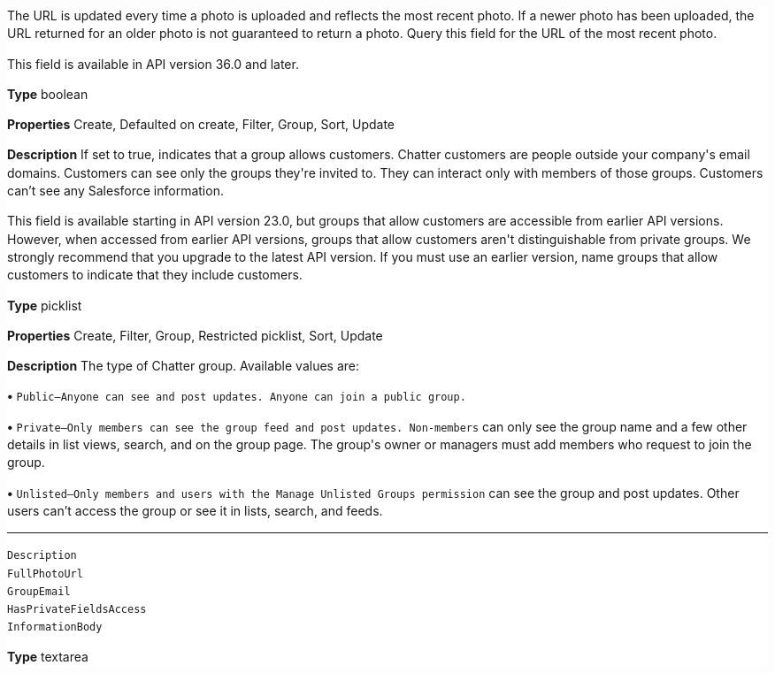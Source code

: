 The URL is updated every time a photo is uploaded and reflects the most recent photo. If a
newer photo has been uploaded, the URL returned for an older photo is not guaranteed to
return a photo. Query this field for the URL of the most recent photo.

This field is available in API version 36.0 and later.

**Type**
boolean

**Properties**
Create, Defaulted on create, Filter, Group, Sort, Update

**Description**
If set to true, indicates that a group allows customers. Chatter customers are people outside
your company's email domains. Customers can see only the groups they're invited to. They
can interact only with members of those groups. Customers can’t see any Salesforce
information.

This field is available starting in API version 23.0, but groups that allow customers are
accessible from earlier API versions. However, when accessed from earlier API versions, groups
that allow customers aren't distinguishable from private groups. We strongly recommend
that you upgrade to the latest API version. If you must use an earlier version, name groups
that allow customers to indicate that they include customers.

**Type**
picklist

**Properties**
Create, Filter, Group, Restricted picklist, Sort, Update

**Description**
The type of Chatter group. Available values are:

**•** `Public—Anyone can see and post updates. Anyone can join a public group.`

**•** `Private—Only members can see the group feed and post updates. Non-members`
can only see the group name and a few other details in list views, search, and on the
group page. The group's owner or managers must add members who request to join
the group.

**•** `Unlisted—Only members and users with the Manage Unlisted Groups permission`
can see the group and post updates. Other users can’t access the group or see it in lists,
search, and feeds.


-----

```
Description
FullPhotoUrl
GroupEmail
HasPrivateFieldsAccess
InformationBody

```

**Type**
textarea
